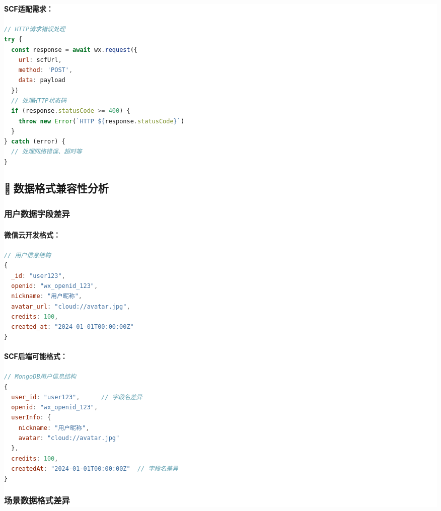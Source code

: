 #### SCF适配需求：
```javascript
// HTTP请求错误处理
try {
  const response = await wx.request({
    url: scfUrl,
    method: 'POST',
    data: payload
  })
  // 处理HTTP状态码
  if (response.statusCode >= 400) {
    throw new Error(`HTTP ${response.statusCode}`)
  }
} catch (error) {
  // 处理网络错误、超时等
}
```

## 🔧 数据格式兼容性分析

### 用户数据字段差异

#### 微信云开发格式：
```javascript
// 用户信息结构
{
  _id: "user123",
  openid: "wx_openid_123",
  nickname: "用户昵称",
  avatar_url: "cloud://avatar.jpg",
  credits: 100,
  created_at: "2024-01-01T00:00:00Z"
}
```

#### SCF后端可能格式：
```javascript
// MongoDB用户信息结构
{
  user_id: "user123",      // 字段名差异
  openid: "wx_openid_123",
  userInfo: {
    nickname: "用户昵称",
    avatar: "cloud://avatar.jpg"
  },
  credits: 100,
  createdAt: "2024-01-01T00:00:00Z"  // 字段名差异
}
```

### 场景数据格式差异
